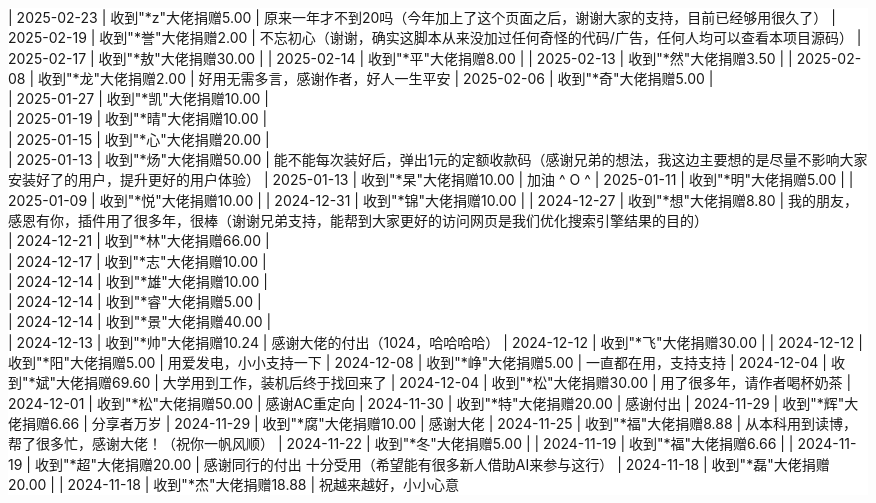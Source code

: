 | 2025-02-23 | 收到"*z"大佬捐赠5.00        | 原来一年才不到20吗（今年加上了这个页面之后，谢谢大家的支持，目前已经够用很久了）
| 2025-02-19 | 收到"*誉"大佬捐赠2.00        | 不忘初心（谢谢，确实这脚本从来没加过任何奇怪的代码/广告，任何人均可以查看本项目源码）
| 2025-02-17 | 收到"*敖"大佬捐赠30.00       | 
| 2025-02-14 | 收到"*平"大佬捐赠8.00        | 
| 2025-02-13 | 收到"*然"大佬捐赠3.50        | 
| 2025-02-08 | 收到"*龙"大佬捐赠2.00        | 好用无需多言，感谢作者，好人一生平安
| 2025-02-06 | 收到"*奇"大佬捐赠5.00        |   
| 2025-01-27 | 收到"*凯"大佬捐赠10.00       |  
| 2025-01-19 | 收到"*晴"大佬捐赠10.00       |  
| 2025-01-15 | 收到"*心"大佬捐赠20.00       |  
| 2025-01-13 | 收到"*炀"大佬捐赠50.00       | 能不能每次装好后，弹出1元的定额收款码（感谢兄弟的想法，我这边主要想的是尽量不影响大家安装好了的用户，提升更好的用户体验） 
| 2025-01-13 | 收到"*杲"大佬捐赠10.00       | 加油 ^ O ^ 
| 2025-01-11 | 收到"*明"大佬捐赠5.00        | 
| 2025-01-09 | 收到"*悦"大佬捐赠10.00       | 
| 2024-12-31 | 收到"*锦"大佬捐赠10.00       | 
| 2024-12-27 | 收到"*想"大佬捐赠8.80        | 我的朋友，感恩有你，插件用了很多年，很棒（谢谢兄弟支持，能帮到大家更好的访问网页是我们优化搜索引擎结果的目的）  
| 2024-12-21 | 收到"*林"大佬捐赠66.00       |  
| 2024-12-17 | 收到"*志"大佬捐赠10.00       |  
| 2024-12-14 | 收到"*雄"大佬捐赠10.00       |  
| 2024-12-14 | 收到"*睿"大佬捐赠5.00        |  
| 2024-12-14 | 收到"*景"大佬捐赠40.00       |  
| 2024-12-13 | 收到"*帅"大佬捐赠10.24       | 感谢大佬的付出（1024，哈哈哈哈） 
| 2024-12-12 | 收到"*飞"大佬捐赠30.00       | 
| 2024-12-12 | 收到"*阳"大佬捐赠5.00        | 用爱发电，小小支持一下 
| 2024-12-08 | 收到"*峥"大佬捐赠5.00        | 一直都在用，支持支持 
| 2024-12-04 | 收到"*斌"大佬捐赠69.60       | 大学用到工作，装机后终于找回来了
| 2024-12-04 | 收到"*松"大佬捐赠30.00       | 用了很多年，请作者喝杯奶茶
| 2024-12-01 | 收到"*松"大佬捐赠50.00       | 感谢AC重定向
| 2024-11-30 | 收到"*特"大佬捐赠20.00       | 感谢付出
| 2024-11-29 | 收到"*辉"大佬捐赠6.66        | 分享者万岁
| 2024-11-29 | 收到"*腐"大佬捐赠10.00       | 感谢大佬
| 2024-11-25 | 收到"*福"大佬捐赠8.88        | 从本科用到读博，帮了很多忙，感谢大佬！（祝你一帆风顺）
| 2024-11-22 | 收到"*冬"大佬捐赠5.00        | 
| 2024-11-19 | 收到"*福"大佬捐赠6.66        | 
| 2024-11-19 | 收到"*超"大佬捐赠20.00       | 感谢同行的付出 十分受用（希望能有很多新人借助AI来参与这行）
| 2024-11-18 | 收到"*磊"大佬捐赠20.00       | 
| 2024-11-18 | 收到"*杰"大佬捐赠18.88       | 祝越来越好，小小心意